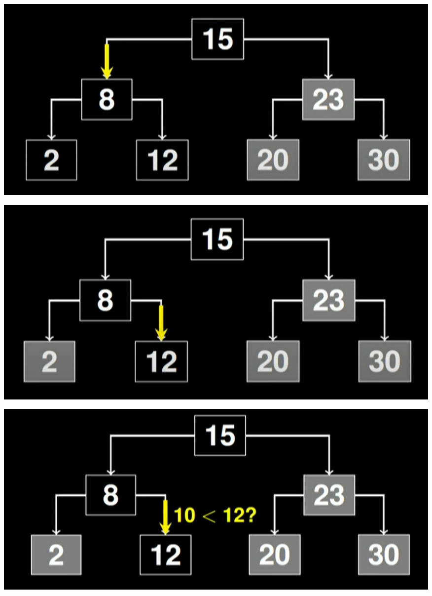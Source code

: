![Lista](/comp0212-estruturas-de-dados-1/aula06/img/busca-3.png "")

![Lista](/comp0212-estruturas-de-dados-1/aula06/img/busca-4.png "")

![Lista](/comp0212-estruturas-de-dados-1/aula06/img/busca-5.png "")
